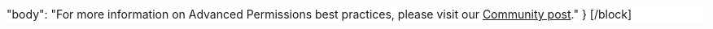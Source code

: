   "body": "For more information on Advanced Permissions best practices, please visit our [Community post](https://community.pagerduty.com/t/best-practices-with-using-advanced-permissions/3297)."
}
[/block]
